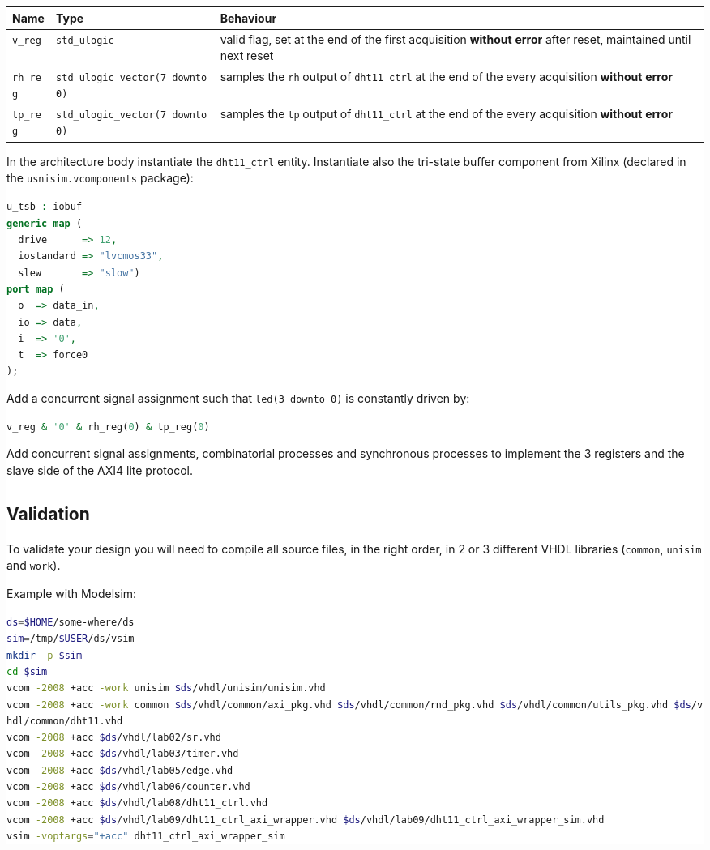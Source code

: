 | Name     | Type                            | Behaviour                                                                                                      |
| :----    | :----                           | :---                                                                                                           |
| `v_reg`  | `std_ulogic`                    | valid flag, set at the end of the first acquisition **without error** after reset, maintained until next reset |
| `rh_reg` | `std_ulogic_vector(7 downto 0)` | samples the `rh` output of `dht11_ctrl` at the end of the every acquisition **without error**                  |
| `tp_reg` | `std_ulogic_vector(7 downto 0)` | samples the `tp` output of `dht11_ctrl` at the end of the every acquisition **without error**                  |

In the architecture body instantiate the `dht11_ctrl` entity.
Instantiate also the tri-state buffer component from Xilinx (declared in the `usnisim.vcomponents` package):

```vhdl
u_tsb : iobuf
generic map (
  drive      => 12,
  iostandard => "lvcmos33",
  slew       => "slow")
port map (
  o  => data_in,
  io => data,
  i  => '0',
  t  => force0
);
```

Add a concurrent signal assignment such that `led(3 downto 0)` is constantly driven by:

```vhdl
v_reg & '0' & rh_reg(0) & tp_reg(0)
```

Add concurrent signal assignments, combinatorial processes and synchronous processes to implement the 3 registers and the slave side of the AXI4 lite protocol.

## Validation

To validate your design you will need to compile all source files, in the right order, in 2 or 3 different VHDL libraries (`common`, `unisim` and `work`).

Example with Modelsim:

```bash
ds=$HOME/some-where/ds
sim=/tmp/$USER/ds/vsim
mkdir -p $sim
cd $sim
vcom -2008 +acc -work unisim $ds/vhdl/unisim/unisim.vhd
vcom -2008 +acc -work common $ds/vhdl/common/axi_pkg.vhd $ds/vhdl/common/rnd_pkg.vhd $ds/vhdl/common/utils_pkg.vhd $ds/vhdl/common/dht11.vhd
vcom -2008 +acc $ds/vhdl/lab02/sr.vhd
vcom -2008 +acc $ds/vhdl/lab03/timer.vhd
vcom -2008 +acc $ds/vhdl/lab05/edge.vhd
vcom -2008 +acc $ds/vhdl/lab06/counter.vhd
vcom -2008 +acc $ds/vhdl/lab08/dht11_ctrl.vhd
vcom -2008 +acc $ds/vhdl/lab09/dht11_ctrl_axi_wrapper.vhd $ds/vhdl/lab09/dht11_ctrl_axi_wrapper_sim.vhd
vsim -voptargs="+acc" dht11_ctrl_axi_wrapper_sim
```
